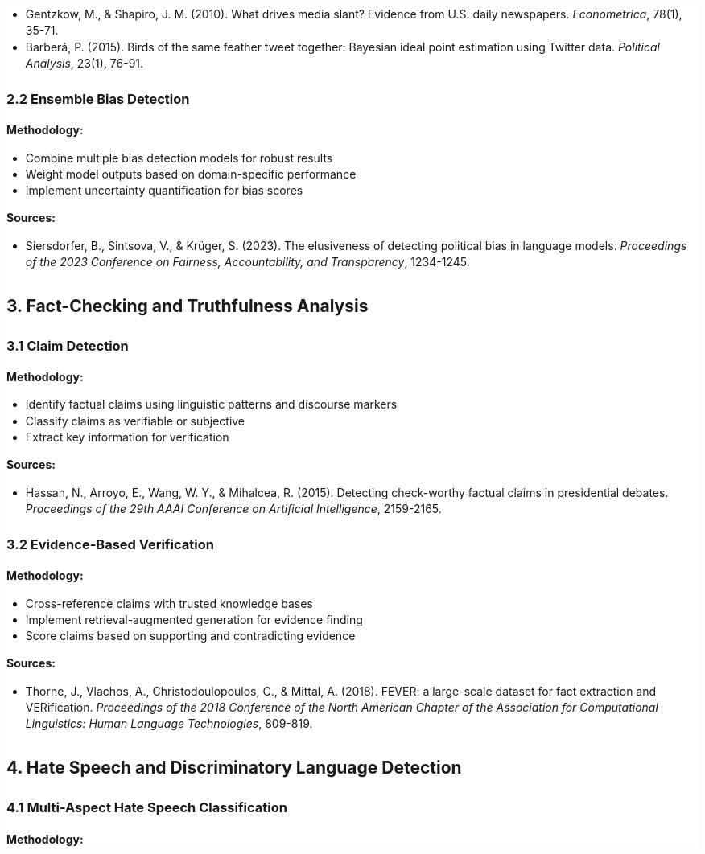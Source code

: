 - Gentzkow, M., & Shapiro, J. M. (2010). What drives media slant? Evidence from U.S. daily newspapers. _Econometrica_, 78(1), 35-71.
- Barberá, P. (2015). Birds of the same feather tweet together: Bayesian ideal point estimation using Twitter data. _Political Analysis_, 23(1), 76-91.

### 2.2 Ensemble Bias Detection

**Methodology:**

- Combine multiple bias detection models for robust results
- Weight model outputs based on domain-specific performance
- Implement uncertainty quantification for bias scores

**Sources:**

- Siersdorfer, B., Sintsova, V., & Krüger, S. (2023). The elusiveness of detecting political bias in language models. _Proceedings of the 2023 Conference on Fairness, Accountability, and Transparency_, 1234-1245.

## 3. Fact-Checking and Truthfulness Analysis

### 3.1 Claim Detection

**Methodology:**

- Identify factual claims using linguistic patterns and discourse markers
- Classify claims as verifiable or subjective
- Extract key information for verification

**Sources:**

- Hassan, N., Arroyo, E., Wang, W. Y., & Mihalcea, R. (2015). Detecting check-worthy factual claims in presidential debates. _Proceedings of the 29th AAAI Conference on Artificial Intelligence_, 2159-2165.

### 3.2 Evidence-Based Verification

**Methodology:**

- Cross-reference claims with trusted knowledge bases
- Implement retrieval-augmented generation for evidence finding
- Score claims based on supporting and contradicting evidence

**Sources:**

- Thorne, J., Vlachos, A., Christodoulopoulos, C., & Mittal, A. (2018). FEVER: a large-scale dataset for fact extraction and VERification. _Proceedings of the 2018 Conference of the North American Chapter of the Association for Computational Linguistics: Human Language Technologies_, 809-819.

## 4. Hate Speech and Discriminatory Language Detection

### 4.1 Multi-Aspect Hate Speech Classification

**Methodology:**
